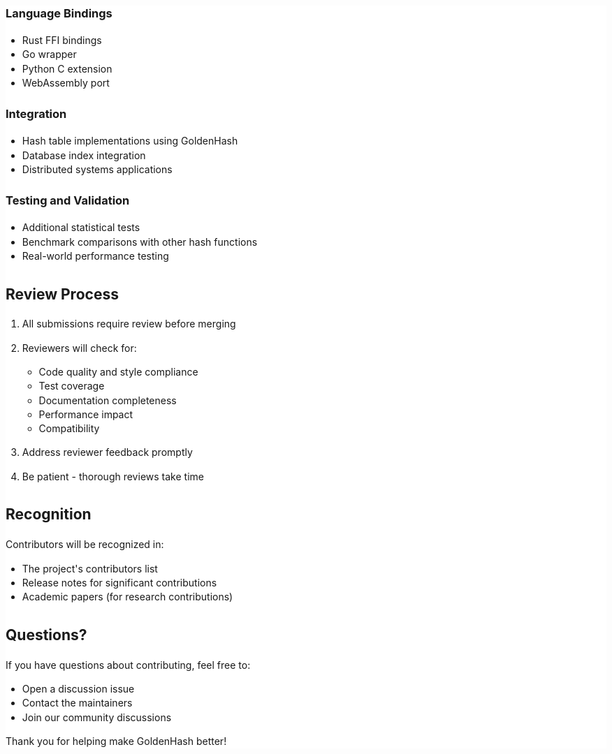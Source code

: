 ### Language Bindings
- Rust FFI bindings
- Go wrapper
- Python C extension
- WebAssembly port

### Integration
- Hash table implementations using GoldenHash
- Database index integration
- Distributed systems applications

### Testing and Validation
- Additional statistical tests
- Benchmark comparisons with other hash functions
- Real-world performance testing

## Review Process

1. All submissions require review before merging
2. Reviewers will check for:
   - Code quality and style compliance
   - Test coverage
   - Documentation completeness
   - Performance impact
   - Compatibility

3. Address reviewer feedback promptly
4. Be patient - thorough reviews take time

## Recognition

Contributors will be recognized in:
- The project's contributors list
- Release notes for significant contributions
- Academic papers (for research contributions)

## Questions?

If you have questions about contributing, feel free to:
- Open a discussion issue
- Contact the maintainers
- Join our community discussions

Thank you for helping make GoldenHash better!